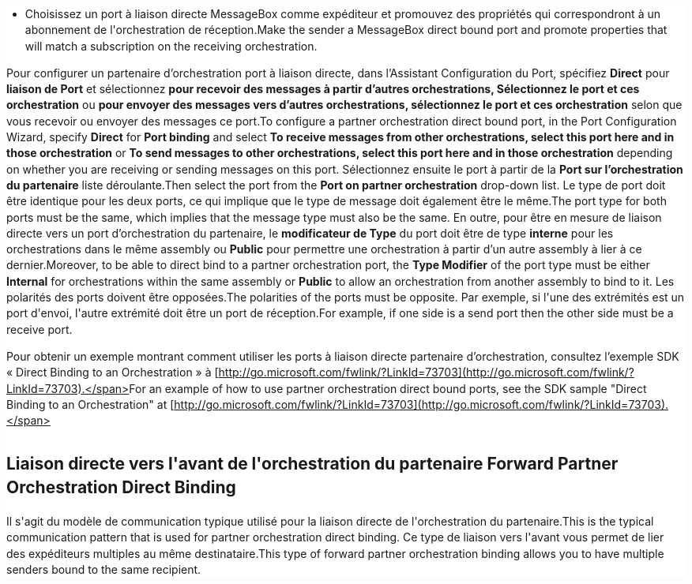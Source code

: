 -   <span data-ttu-id="4b46a-108">Choisissez un port à liaison directe MessageBox comme expéditeur et promouvez des propriétés qui correspondront à un abonnement de l'orchestration de réception.</span><span class="sxs-lookup"><span data-stu-id="4b46a-108">Make the sender a MessageBox direct bound port and promote properties that will match a subscription on the receiving orchestration.</span></span>  
  
 <span data-ttu-id="4b46a-109">Pour configurer un partenaire d’orchestration port à liaison directe, dans l’Assistant Configuration du Port, spécifiez **Direct** pour **liaison de Port** et sélectionnez **pour recevoir des messages à partir d’autres orchestrations, Sélectionnez le port et ces orchestration** ou **pour envoyer des messages vers d’autres orchestrations, sélectionnez le port et ces orchestration** selon que vous recevoir ou envoyer des messages ce port.</span><span class="sxs-lookup"><span data-stu-id="4b46a-109">To configure a partner orchestration direct bound port, in the Port Configuration Wizard, specify **Direct** for **Port binding** and select **To receive messages from other orchestrations, select this port here and in those orchestration** or **To send messages to other orchestrations, select this port here and in those orchestration** depending on whether you are receiving or sending messages on this port.</span></span> <span data-ttu-id="4b46a-110">Sélectionnez ensuite le port à partir de la **Port sur l’orchestration du partenaire** liste déroulante.</span><span class="sxs-lookup"><span data-stu-id="4b46a-110">Then select the port from the **Port on partner orchestration** drop-down list.</span></span> <span data-ttu-id="4b46a-111">Le type de port doit être identique pour les deux ports, ce qui implique que le type de message doit également être le même.</span><span class="sxs-lookup"><span data-stu-id="4b46a-111">The port type for both ports must be the same, which implies that the message type must also be the same.</span></span> <span data-ttu-id="4b46a-112">En outre, pour être en mesure de liaison directe vers un port d’orchestration du partenaire, le **modificateur de Type** du port doit être de type **interne** pour les orchestrations dans le même assembly ou **Public**  pour permettre une orchestration à partir d’un autre assembly à lier à ce dernier.</span><span class="sxs-lookup"><span data-stu-id="4b46a-112">Moreover, to be able to direct bind to a partner orchestration port, the **Type Modifier** of the port type must be either **Internal** for orchestrations within the same assembly or **Public** to allow an orchestration from another assembly to bind to it.</span></span> <span data-ttu-id="4b46a-113">Les polarités des ports doivent être opposées.</span><span class="sxs-lookup"><span data-stu-id="4b46a-113">The polarities of the ports must be opposite.</span></span> <span data-ttu-id="4b46a-114">Par exemple, si l'une des extrémités est un port d'envoi, l'autre extrémité doit être un port de réception.</span><span class="sxs-lookup"><span data-stu-id="4b46a-114">For example, if one side is a send port then the other side must be a receive port.</span></span>  
  
 <span data-ttu-id="4b46a-115">Pour obtenir un exemple montrant comment utiliser les ports à liaison directe partenaire d’orchestration, consultez l’exemple SDK « Direct Binding to an Orchestration » à [http://go.microsoft.com/fwlink/?LinkId=73703](http://go.microsoft.com/fwlink/?LinkId=73703).</span><span class="sxs-lookup"><span data-stu-id="4b46a-115">For an example of how to use partner orchestration direct bound ports, see the SDK sample "Direct Binding to an Orchestration" at [http://go.microsoft.com/fwlink/?LinkId=73703](http://go.microsoft.com/fwlink/?LinkId=73703).</span></span>  
  
## <a name="forward-partner-orchestration-direct-binding"></a><span data-ttu-id="4b46a-116">Liaison directe vers l'avant de l'orchestration du partenaire </span><span class="sxs-lookup"><span data-stu-id="4b46a-116">Forward Partner Orchestration Direct Binding</span></span>  
 <span data-ttu-id="4b46a-117">Il s'agit du modèle de communication typique utilisé pour la liaison directe de l'orchestration du partenaire.</span><span class="sxs-lookup"><span data-stu-id="4b46a-117">This is the typical communication pattern that is used for partner orchestration direct binding.</span></span> <span data-ttu-id="4b46a-118">Ce type de liaison vers l'avant vous permet de lier des expéditeurs multiples au même destinataire.</span><span class="sxs-lookup"><span data-stu-id="4b46a-118">This type of forward partner orchestration binding allows you to have multiple senders bound to the same recipient.</span></span>  
  